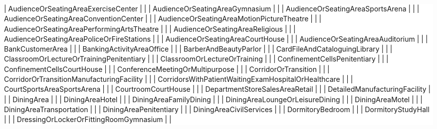 | AudienceOrSeatingAreaExerciseCenter |  |
| AudienceOrSeatingAreaGymnasium |  |
| AudienceOrSeatingAreaSportsArena |  |
| AudienceOrSeatingAreaConventionCenter |  |
| AudienceOrSeatingAreaMotionPictureTheatre |  |
| AudienceOrSeatingAreaPerformingArtsTheatre |  |
| AudienceOrSeatingAreaReligious |  |
| AudienceOrSeatingAreaPoliceOrFireStations |  |
| AudienceOrSeatingAreaCourtHouse |  |
| AudienceOrSeatingAreaAuditorium |  |
| BankCustomerArea |  |
| BankingActivityAreaOffice |  |
| BarberAndBeautyParlor |  |
| CardFileAndCataloguingLibrary |  |
| ClassroomOrLectureOrTrainingPenitentiary |  |
| ClassroomOrLectureOrTraining |  |
| ConfinementCellsPenitentiary |  |
| ConfinementCellsCourtHouse |  |
| ConferenceMeetingOrMultipurpose |  |
| CorridorOrTransition |  |
| CorridorOrTransitionManufacturingFacility |  |
| CorridorsWithPatientWaitingExamHospitalOrHealthcare |  |
| CourtSportsAreaSportsArena |  |
| CourtroomCourtHouse |  |
| DepartmentStoreSalesAreaRetail |  |
| DetailedManufacturingFacility |  |
| DiningArea |  |
| DiningAreaHotel |  |
| DiningAreaFamilyDining |  |
| DiningAreaLoungeOrLeisureDining |  |
| DiningAreaMotel |  |
| DiningAreaTransportation |  |
| DiningAreaPenitentiary |  |
| DiningAreaCivilServices |  |
| DormitoryBedroom |  |
| DormitoryStudyHall |  |
| DressingOrLockerOrFittingRoomGymnasium |  |